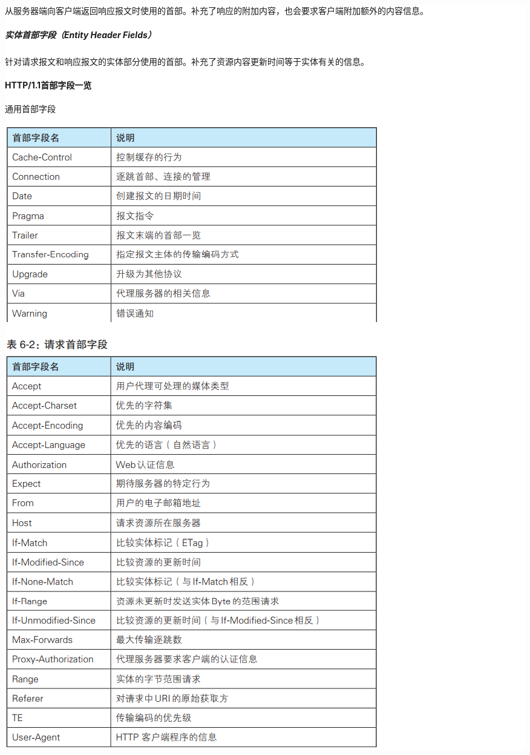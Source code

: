 从服务器端向客户端返回响应报文时使用的首部。补充了响应的附加内容，也会要求客户端附加额外的内容信息。

##### 实体首部字段（Entity Header Fields）

针对请求报文和响应报文的实体部分使用的首部。补充了资源内容更新时间等于实体有关的信息。

#### HTTP/1.1首部字段一览

通用首部字段

![HTTP首部字段1.png](/images/HTTP首部字段1.png)

![请求首部字段.png](/images/请求首部字段.png)
